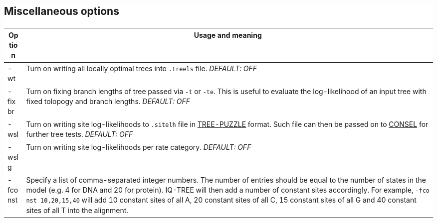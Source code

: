 
Miscellaneous options
---------------------

|Option| Usage and meaning |
|------|-------------------|
| -wt  | Turn on writing all locally optimal trees into `.treels` file. *DEFAULT: OFF* |
| -fixbr| Turn on fixing branch lengths of tree passed via `-t` or `-te`. This is useful to evaluate the log-likelihood of an input tree with fixed tolopogy and branch lengths. *DEFAULT: OFF* |
| -wsl | Turn on writing site log-likelihoods to `.sitelh` file in [TREE-PUZZLE](http://www.tree-puzzle.de) format. Such file can then be passed on to [CONSEL](http://www.sigmath.es.osaka-u.ac.jp/shimo-lab/prog/consel/) for further tree tests. *DEFAULT: OFF* |
| -wslg | Turn on writing site log-likelihoods per rate category. *DEFAULT: OFF* |
| -fconst| Specify a list of comma-separated integer numbers. The number of entries should be equal to the number of states in the model (e.g. 4 for DNA and 20 for protein). IQ-TREE will then add a number of constant sites accordingly. For example, `-fconst 10,20,15,40` will add 10 constant sites of all A, 20 constant sites of all C, 15 constant sites of all G and 40 constant sites of all T into the alignment. |



[Adachi and Hasegawa, 1996]: http://www.is.titech.ac.jp/~shimo/class/doc/csm96.pdf
[Anisimova and Gascuel 2006]: http://dx.doi.org/10.1080/10635150600755453
[Anisimova et al., 2011]: http://dx.doi.org/10.1093/sysbio/syr041
[Felsenstein, 1985]: https://www.jstor.org/stable/2408678
[Gu et al., 1995]: http://mbe.oxfordjournals.org/content/12/4/546.abstract
[Guindon et al., 2010]: http://dx.doi.org/10.1093/sysbio/syq010
[Kishino et al., 1990]: http://dx.doi.org/10.1007/BF02109483
[Kishino and Hasegawa, 1989]: http://dx.doi.org/10.1007/BF02100115
[Lanfear et al., 2014]: http://dx.doi.org/10.1186/1471-2148-14-82
[Minh et al., 2013]: http://dx.doi.org/10.1093/molbev/mst024
[Nguyen et al., 2015]: http://dx.doi.org/10.1093/molbev/msu300
[Shimodaira and Hasegawa, 1999]: http://dx.doi.org/10.1093/oxfordjournals.molbev.a026201
[Shimodaira, 2002]: http://dx.doi.org/10.1080/10635150290069913
[Soubrier et al., 2012]: http://dx.doi.org/10.1093/molbev/mss140
[Strimmer and Rambaut, 2002]: http://dx.doi.org/10.1098/rspb.2001.1862
[Yang, 1994]: http://dx.doi.org/10.1007/BF00160154
[Yang, 1995]: http://www.genetics.org/content/139/2/993.abstract

